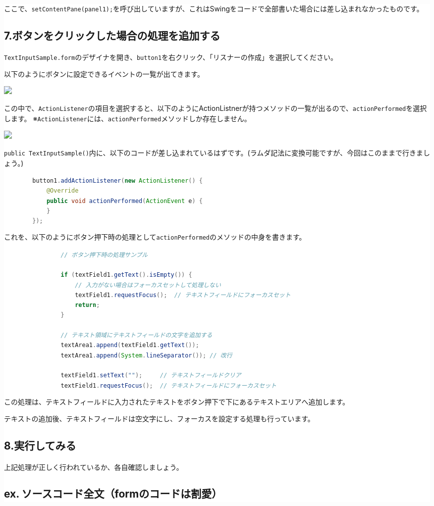 ここで、`setContentPane(panel1);`を呼び出していますが、これはSwingをコードで全部書いた場合には差し込まれなかったものです。

## 7.ボタンをクリックした場合の処理を追加する

`TextInputSample.form`のデザイナを開き、`button1`を右クリック、「リスナーの作成」を選択してください。

以下のようにボタンに設定できるイベントの一覧が出てきます。

![](gui05.png)

この中で、`ActionListener`の項目を選択すると、以下のようにActionListnerが持つメソッドの一覧が出るので、`actionPerformed`を選択します。
※`ActionListener`には、`actionPerformed`メソッドしか存在しません。

![](gui06.png)

`public TextInputSample()`内に、以下のコードが差し込まれているはずです。(ラムダ記法に変換可能ですが、今回はこのままで行きましょう。)


```java
        button1.addActionListener(new ActionListener() {
            @Override
            public void actionPerformed(ActionEvent e) {
            }
        });
```

これを、以下のようにボタン押下時の処理として`actionPerformed`のメソッドの中身を書きます。

```java
                // ボタン押下時の処理サンプル

                if (textField1.getText().isEmpty()) {
                    // 入力がない場合はフォーカスセットして処理しない
                    textField1.requestFocus();  // テキストフィールドにフォーカスセット
                    return;
                }

                // テキスト領域にテキストフィールドの文字を追加する
                textArea1.append(textField1.getText());
                textArea1.append(System.lineSeparator()); // 改行

                textField1.setText("");     // テキストフィールドクリア
                textField1.requestFocus();  // テキストフィールドにフォーカスセット
```

この処理は、テキストフィールドに入力されたテキストをボタン押下で下にあるテキストエリアへ追加します。

テキストの追加後、テキストフィールドは空文字にし、フォーカスを設定する処理も行っています。

## 8.実行してみる

上記処理が正しく行われているか、各自確認しましょう。

## ex. ソースコード全文（formのコードは割愛）
